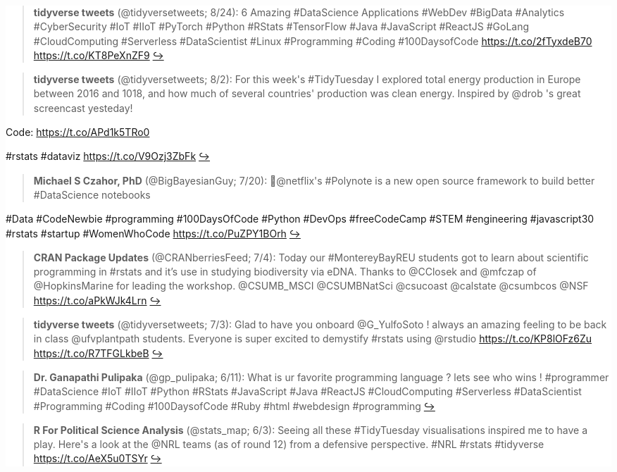 


> **tidyverse tweets** (@tidyversetweets; 8/24): 6 Amazing #DataScience Applications #WebDev #BigData #Analytics  #CyberSecurity #IoT #IIoT #PyTorch #Python #RStats #TensorFlow #Java #JavaScript #ReactJS #GoLang #CloudComputing #Serverless #DataScientist #Linux #Programming #Coding #100DaysofCode
 https://t.co/2fTyxdeB70 https://t.co/KT8PeXnZF9  [&#8618;](https://twitter.com/dataandme/status/1291168389063413767)




> **tidyverse tweets** (@tidyversetweets; 8/2): For this week's #TidyTuesday I explored total energy production in Europe between 2016 and 1018, and how much of several countries' production was clean energy. 
Inspired by @drob 's great screencast yesteday! 
>
Code: https://t.co/APd1k5TRo0
>
#rstats #dataviz https://t.co/V9Ozj3ZbFk  [&#8618;](https://twitter.com/dataandme/status/1291174256387272705)




> **Michael S Czahor, PhD** (@BigBayesianGuy; 7/20): 🔰@netflix's #Polynote is a new open source framework to build better #DataScience notebooks 
>
#Data #CodeNewbie #programming #100DaysOfCode #Python #DevOps #freeCodeCamp #STEM #engineering #javascript30 #rstats
#startup #WomenWhoCode https://t.co/PuZPY1BOrh  [&#8618;](https://twitter.com/dataandme/status/1291196797419831299)




> **CRAN Package Updates** (@CRANberriesFeed; 7/4): Today our #MontereyBayREU students got to learn about scientific programming in #rstats and it’s use in studying biodiversity via eDNA. Thanks to @CClosek and @mfczap of @HopkinsMarine for leading the workshop. @CSUMB_MSCI @CSUMBNatSci @csucoast @calstate @csumbcos @NSF https://t.co/aPkWJk4Lrn  [&#8618;](https://twitter.com/dataandme/status/1291179537481572355)




> **tidyverse tweets** (@tidyversetweets; 7/3): Glad to have you onboard @G_YulfoSoto ! always an amazing feeling to be back in class @ufvplantpath students. Everyone is super excited to demystify #rstats using @rstudio https://t.co/KP8lOFz6Zu https://t.co/R7TFGLkbeB  [&#8618;](https://twitter.com/dataandme/status/1291168357660741633)




> **Dr. Ganapathi Pulipaka** (@gp_pulipaka; 6/11): What is ur favorite programming language ?
lets see who wins !
#programmer #DataScience  #IoT #IIoT #Python #RStats #JavaScript #Java #ReactJS #CloudComputing #Serverless #DataScientist #Programming #Coding #100DaysofCode #Ruby #html #webdesign #programming  [&#8618;](https://twitter.com/dataandme/status/1291202862396014594)




> **R For Political Science Analysis** (@stats_map; 6/3): Seeing all these #TidyTuesday visualisations inspired me to have a play. Here's a look at the @NRL teams (as of round 12) from a defensive perspective. #NRL #rstats  #tidyverse https://t.co/AeX5u0TSYr  [&#8618;](https://twitter.com/dataandme/status/1291191364953112576)
